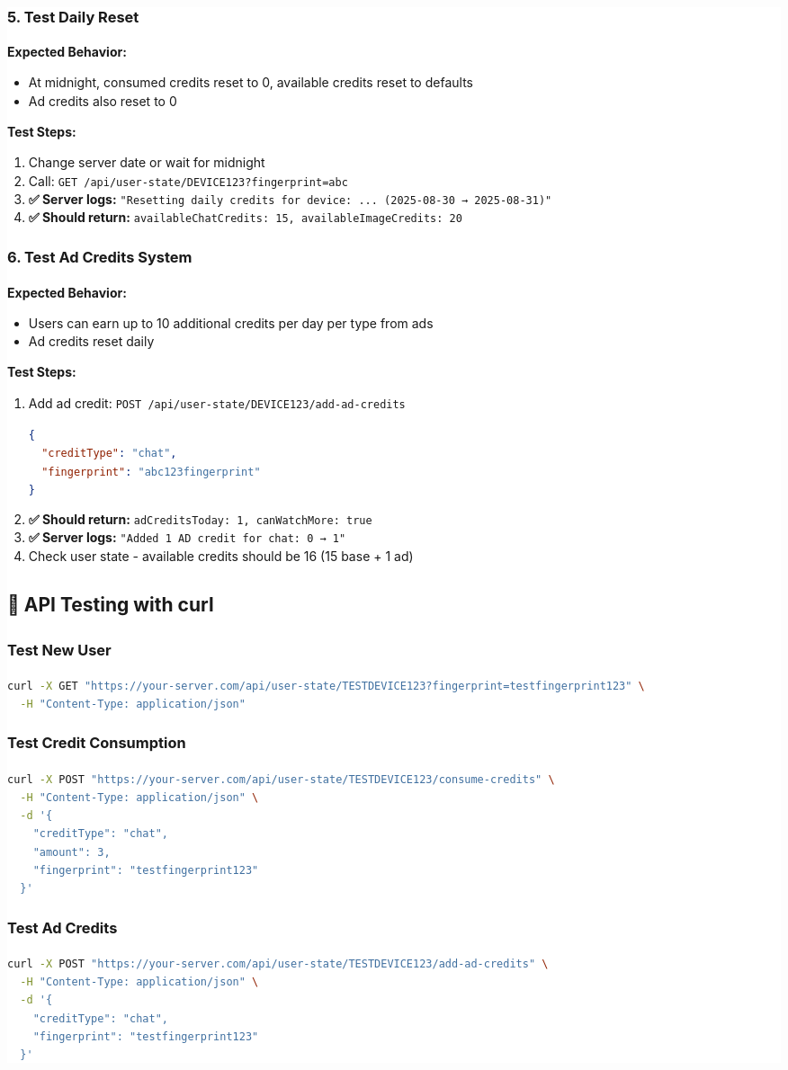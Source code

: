 ### **5. Test Daily Reset**
**Expected Behavior:**
- At midnight, consumed credits reset to 0, available credits reset to defaults
- Ad credits also reset to 0

**Test Steps:**
1. Change server date or wait for midnight
2. Call: `GET /api/user-state/DEVICE123?fingerprint=abc`
3. **✅ Server logs:** `"Resetting daily credits for device: ... (2025-08-30 → 2025-08-31)"`
4. **✅ Should return:** `availableChatCredits: 15, availableImageCredits: 20`

### **6. Test Ad Credits System**
**Expected Behavior:**
- Users can earn up to 10 additional credits per day per type from ads
- Ad credits reset daily

**Test Steps:**
1. Add ad credit: `POST /api/user-state/DEVICE123/add-ad-credits`
   ```json
   {
     "creditType": "chat", 
     "fingerprint": "abc123fingerprint"
   }
   ```
2. **✅ Should return:** `adCreditsToday: 1, canWatchMore: true`
3. **✅ Server logs:** `"Added 1 AD credit for chat: 0 → 1"`
4. Check user state - available credits should be 16 (15 base + 1 ad)

## 🔧 **API Testing with curl**

### Test New User
```bash
curl -X GET "https://your-server.com/api/user-state/TESTDEVICE123?fingerprint=testfingerprint123" \
  -H "Content-Type: application/json"
```

### Test Credit Consumption  
```bash
curl -X POST "https://your-server.com/api/user-state/TESTDEVICE123/consume-credits" \
  -H "Content-Type: application/json" \
  -d '{
    "creditType": "chat",
    "amount": 3,
    "fingerprint": "testfingerprint123"
  }'
```

### Test Ad Credits
```bash
curl -X POST "https://your-server.com/api/user-state/TESTDEVICE123/add-ad-credits" \
  -H "Content-Type: application/json" \
  -d '{
    "creditType": "chat",
    "fingerprint": "testfingerprint123"
  }'
```
